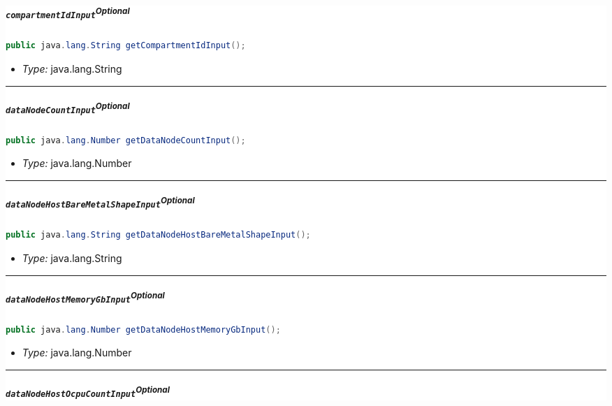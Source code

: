
##### `compartmentIdInput`<sup>Optional</sup> <a name="compartmentIdInput" id="rhizo-co-terraform-provider-oci.opensearchOpensearchCluster.OpensearchOpensearchCluster.property.compartmentIdInput"></a>

```java
public java.lang.String getCompartmentIdInput();
```

- *Type:* java.lang.String

---

##### `dataNodeCountInput`<sup>Optional</sup> <a name="dataNodeCountInput" id="rhizo-co-terraform-provider-oci.opensearchOpensearchCluster.OpensearchOpensearchCluster.property.dataNodeCountInput"></a>

```java
public java.lang.Number getDataNodeCountInput();
```

- *Type:* java.lang.Number

---

##### `dataNodeHostBareMetalShapeInput`<sup>Optional</sup> <a name="dataNodeHostBareMetalShapeInput" id="rhizo-co-terraform-provider-oci.opensearchOpensearchCluster.OpensearchOpensearchCluster.property.dataNodeHostBareMetalShapeInput"></a>

```java
public java.lang.String getDataNodeHostBareMetalShapeInput();
```

- *Type:* java.lang.String

---

##### `dataNodeHostMemoryGbInput`<sup>Optional</sup> <a name="dataNodeHostMemoryGbInput" id="rhizo-co-terraform-provider-oci.opensearchOpensearchCluster.OpensearchOpensearchCluster.property.dataNodeHostMemoryGbInput"></a>

```java
public java.lang.Number getDataNodeHostMemoryGbInput();
```

- *Type:* java.lang.Number

---

##### `dataNodeHostOcpuCountInput`<sup>Optional</sup> <a name="dataNodeHostOcpuCountInput" id="rhizo-co-terraform-provider-oci.opensearchOpensearchCluster.OpensearchOpensearchCluster.property.dataNodeHostOcpuCountInput"></a>
